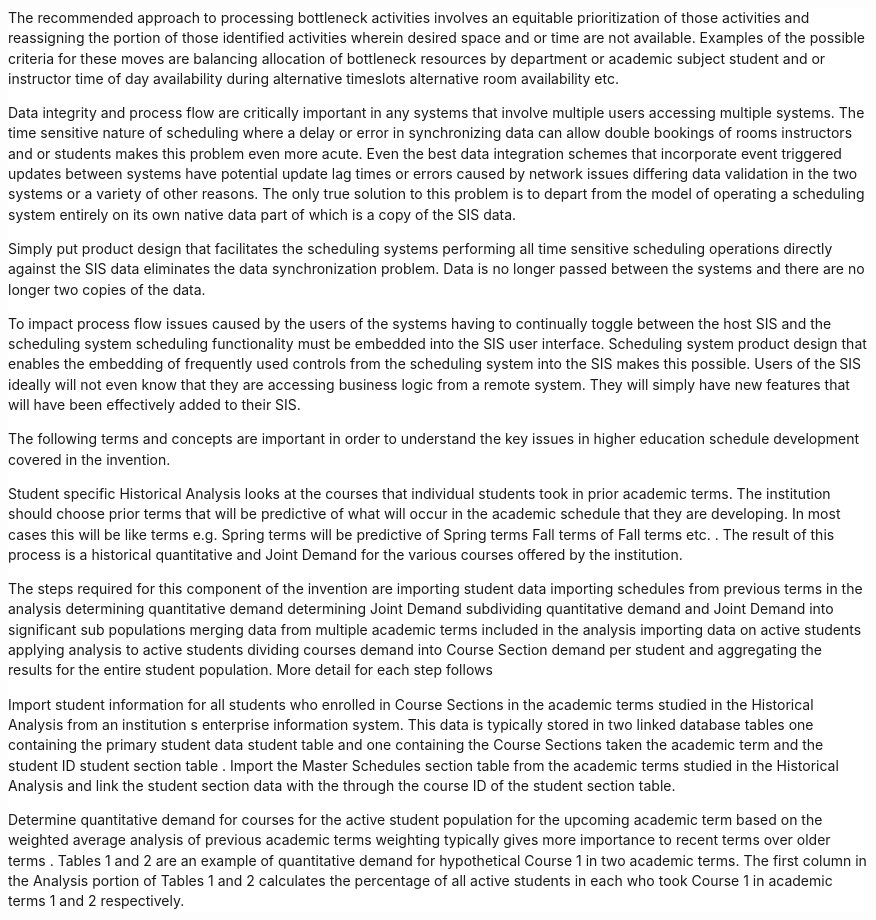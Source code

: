 The recommended approach to processing bottleneck activities involves an equitable prioritization of those activities and reassigning the portion of those identified activities wherein desired space and or time are not available. Examples of the possible criteria for these moves are balancing allocation of bottleneck resources by department or academic subject student and or instructor time of day availability during alternative timeslots alternative room availability etc.

Data integrity and process flow are critically important in any systems that involve multiple users accessing multiple systems. The time sensitive nature of scheduling where a delay or error in synchronizing data can allow double bookings of rooms instructors and or students makes this problem even more acute. Even the best data integration schemes that incorporate event triggered updates between systems have potential update lag times or errors caused by network issues differing data validation in the two systems or a variety of other reasons. The only true solution to this problem is to depart from the model of operating a scheduling system entirely on its own native data part of which is a copy of the SIS data.

Simply put product design that facilitates the scheduling systems performing all time sensitive scheduling operations directly against the SIS data eliminates the data synchronization problem. Data is no longer passed between the systems and there are no longer two copies of the data.

To impact process flow issues caused by the users of the systems having to continually toggle between the host SIS and the scheduling system scheduling functionality must be embedded into the SIS user interface. Scheduling system product design that enables the embedding of frequently used controls from the scheduling system into the SIS makes this possible. Users of the SIS ideally will not even know that they are accessing business logic from a remote system. They will simply have new features that will have been effectively added to their SIS.

The following terms and concepts are important in order to understand the key issues in higher education schedule development covered in the invention.

Student specific Historical Analysis looks at the courses that individual students took in prior academic terms. The institution should choose prior terms that will be predictive of what will occur in the academic schedule that they are developing. In most cases this will be like terms e.g. Spring terms will be predictive of Spring terms Fall terms of Fall terms etc. . The result of this process is a historical quantitative and Joint Demand for the various courses offered by the institution.

The steps required for this component of the invention are importing student data importing schedules from previous terms in the analysis determining quantitative demand determining Joint Demand subdividing quantitative demand and Joint Demand into significant sub populations merging data from multiple academic terms included in the analysis importing data on active students applying analysis to active students dividing courses demand into Course Section demand per student and aggregating the results for the entire student population. More detail for each step follows 

Import student information for all students who enrolled in Course Sections in the academic terms studied in the Historical Analysis from an institution s enterprise information system. This data is typically stored in two linked database tables one containing the primary student data student table and one containing the Course Sections taken the academic term and the student ID student section table . Import the Master Schedules section table from the academic terms studied in the Historical Analysis and link the student section data with the through the course ID of the student section table.

Determine quantitative demand for courses for the active student population for the upcoming academic term based on the weighted average analysis of previous academic terms weighting typically gives more importance to recent terms over older terms . Tables 1 and 2 are an example of quantitative demand for hypothetical Course 1 in two academic terms. The first column in the Analysis portion of Tables 1 and 2 calculates the percentage of all active students in each who took Course 1 in academic terms 1 and 2 respectively.

